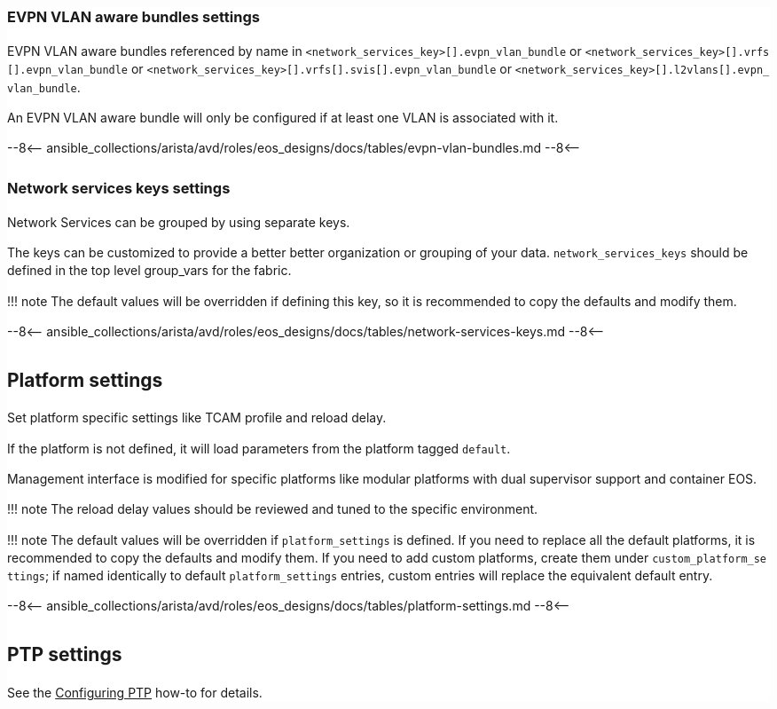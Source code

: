 ### EVPN VLAN aware bundles settings

EVPN VLAN aware bundles referenced by name in `<network_services_key>[].evpn_vlan_bundle` or `<network_services_key>[].vrfs[].evpn_vlan_bundle`
or `<network_services_key>[].vrfs[].svis[].evpn_vlan_bundle` or `<network_services_key>[].l2vlans[].evpn_vlan_bundle`.

An EVPN VLAN aware bundle will only be configured if at least one VLAN is associated with it.

--8<--
ansible_collections/arista/avd/roles/eos_designs/docs/tables/evpn-vlan-bundles.md
--8<--

### Network services keys settings

Network Services can be grouped by using separate keys.

The keys can be customized to provide a better better organization or grouping of your data.
`network_services_keys` should be defined in the top level group_vars for the fabric.

!!! note
    The default values will be overridden if defining this key, so it is recommended to copy the defaults and modify them.

--8<--
ansible_collections/arista/avd/roles/eos_designs/docs/tables/network-services-keys.md
--8<--

## Platform settings

Set platform specific settings like TCAM profile and reload delay.

If the platform is not defined, it will load parameters from the platform tagged `default`.

Management interface is modified for specific platforms like modular platforms with dual supervisor support and container EOS.

!!! note
    The reload delay values should be reviewed and tuned to the specific environment.

!!! note
    The default values will be overridden if `platform_settings` is defined.
    If you need to replace all the default platforms, it is recommended to copy the defaults and modify them.
    If you need to add custom platforms, create them under `custom_platform_settings`; if named identically to default `platform_settings` entries, custom entries will replace the equivalent default entry.

--8<--
ansible_collections/arista/avd/roles/eos_designs/docs/tables/platform-settings.md
--8<--

## PTP settings

See the [Configuring PTP](how-to/ptp.md) how-to for details.
